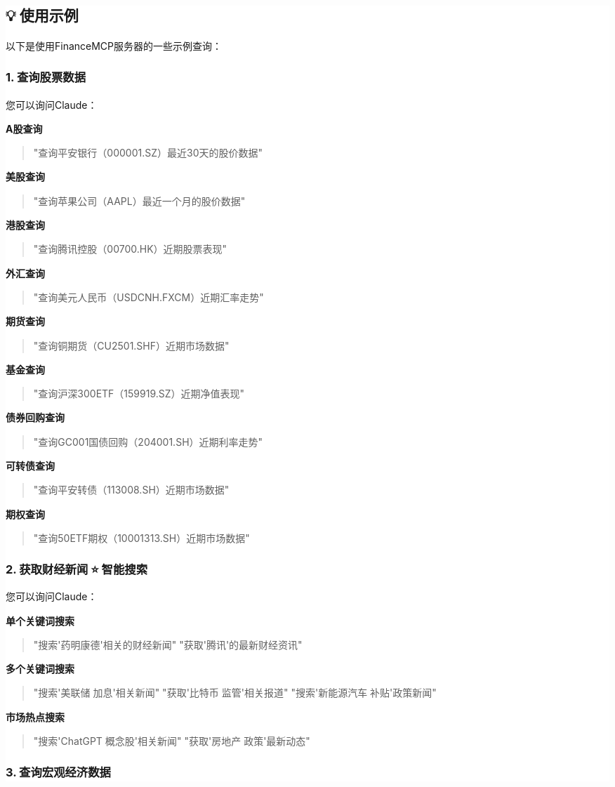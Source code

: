 ```json
```

## 💡 使用示例

以下是使用FinanceMCP服务器的一些示例查询：

### 1. 查询股票数据

您可以询问Claude：

**A股查询**
> "查询平安银行（000001.SZ）最近30天的股价数据"

**美股查询**
> "查询苹果公司（AAPL）最近一个月的股价数据"

**港股查询**
> "查询腾讯控股（00700.HK）近期股票表现"

**外汇查询**
> "查询美元人民币（USDCNH.FXCM）近期汇率走势"

**期货查询**
> "查询铜期货（CU2501.SHF）近期市场数据"

**基金查询**
> "查询沪深300ETF（159919.SZ）近期净值表现"

**债券回购查询**
> "查询GC001国债回购（204001.SH）近期利率走势"

**可转债查询**
> "查询平安转债（113008.SH）近期市场数据"

**期权查询**
> "查询50ETF期权（10001313.SH）近期市场数据"

### 2. 获取财经新闻 ⭐️ 智能搜索

您可以询问Claude：

**单个关键词搜索**
> "搜索'药明康德'相关的财经新闻"
> "获取'腾讯'的最新财经资讯"

**多个关键词搜索**
> "搜索'美联储 加息'相关新闻"
> "获取'比特币 监管'相关报道"
> "搜索'新能源汽车 补贴'政策新闻"

**市场热点搜索**
> "搜索'ChatGPT 概念股'相关新闻"
> "获取'房地产 政策'最新动态"

### 3. 查询宏观经济数据

